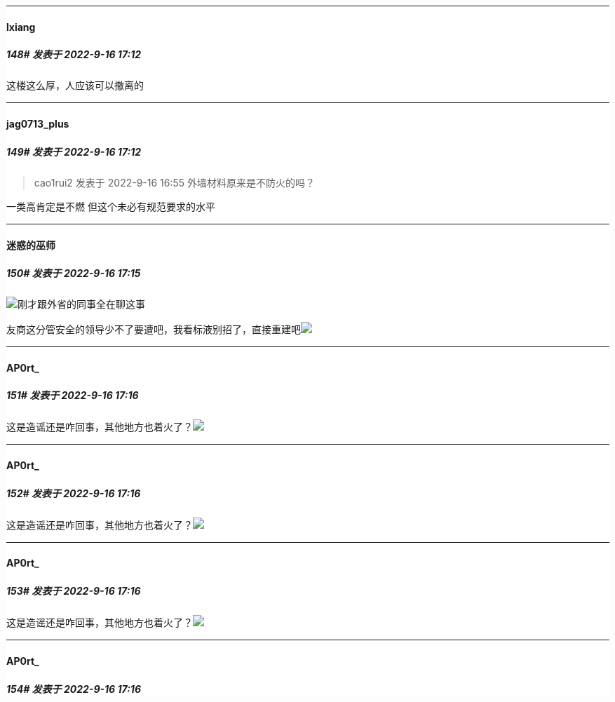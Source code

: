

*****

####  lxiang  
##### 148#       发表于 2022-9-16 17:12

这楼这么厚，人应该可以撤离的

*****

####  jag0713_plus  
##### 149#       发表于 2022-9-16 17:12

<blockquote>cao1rui2 发表于 2022-9-16 16:55
外墙材料原来是不防火的吗？</blockquote>
一类高肯定是不燃 但这个未必有规范要求的水平

*****

####  迷惑的巫师  
##### 150#       发表于 2022-9-16 17:15

<img src="https://static.saraba1st.com/image/smiley/face2017/066.png" referrerpolicy="no-referrer">刚才跟外省的同事全在聊这事

友商这分管安全的领导少不了要遭吧，我看标液别招了，直接重建吧<img src="https://static.saraba1st.com/image/smiley/face2017/066.png" referrerpolicy="no-referrer">



*****

####  AP0rt_  
##### 151#       发表于 2022-9-16 17:16

这是造谣还是咋回事，其他地方也着火了？<img src="https://static.saraba1st.com/image/smiley/face2017/204.png" referrerpolicy="no-referrer">

*****

####  AP0rt_  
##### 152#       发表于 2022-9-16 17:16

这是造谣还是咋回事，其他地方也着火了？<img src="https://static.saraba1st.com/image/smiley/face2017/204.png" referrerpolicy="no-referrer">

*****

####  AP0rt_  
##### 153#       发表于 2022-9-16 17:16

这是造谣还是咋回事，其他地方也着火了？<img src="https://static.saraba1st.com/image/smiley/face2017/204.png" referrerpolicy="no-referrer">

*****

####  AP0rt_  
##### 154#       发表于 2022-9-16 17:16
